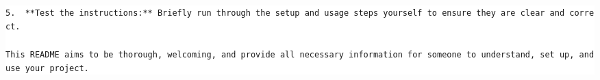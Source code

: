 ```
5.  **Test the instructions:** Briefly run through the setup and usage steps yourself to ensure they are clear and correct.

This README aims to be thorough, welcoming, and provide all necessary information for someone to understand, set up, and use your project.
